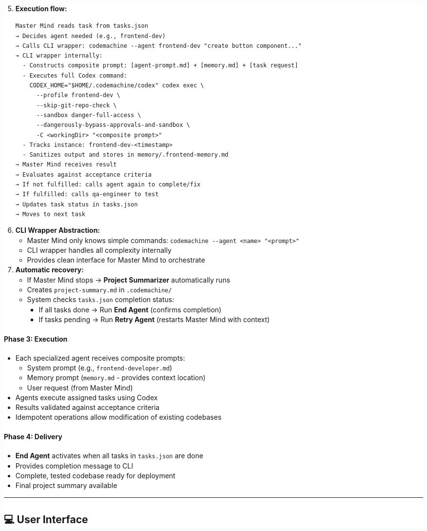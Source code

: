 5. **Execution flow:**
   ```
   Master Mind reads task from tasks.json
   → Decides agent needed (e.g., frontend-dev)
   → Calls CLI wrapper: codemachine --agent frontend-dev "create button component..."
   → CLI wrapper internally:
     - Constructs composite prompt: [agent-prompt.md] + [memory.md] + [task request]
     - Executes full Codex command:
       CODEX_HOME="$HOME/.codemachine/codex" codex exec \
         --profile frontend-dev \
         --skip-git-repo-check \
         --sandbox danger-full-access \
         --dangerously-bypass-approvals-and-sandbox \
         -C <workingDir> "<composite prompt>"
     - Tracks instance: frontend-dev-<timestamp>
     - Sanitizes output and stores in memory/.frontend-memory.md
   → Master Mind receives result
   → Evaluates against acceptance criteria
   → If not fulfilled: calls agent again to complete/fix
   → If fulfilled: calls qa-engineer to test
   → Updates task status in tasks.json
   → Moves to next task
   ```
6. **CLI Wrapper Abstraction:**
   - Master Mind only knows simple commands: `codemachine --agent <name> "<prompt>"`
   - CLI wrapper handles all complexity internally
   - Provides clean interface for Master Mind to orchestrate
7. **Automatic recovery:**
   - If Master Mind stops → **Project Summarizer** automatically runs
   - Creates `project-summary.md` in `.codemachine/`
   - System checks `tasks.json` completion status:
     - If all tasks done → Run **End Agent** (confirms completion)
     - If tasks pending → Run **Retry Agent** (restarts Master Mind with context)

#### Phase 3: Execution
- Each specialized agent receives composite prompts:
  - System prompt (e.g., `frontend-developer.md`)
  - Memory prompt (`memory.md` - provides context location)
  - User request (from Master Mind)
- Agents execute assigned tasks using Codex
- Results validated against acceptance criteria
- Idempotent operations allow modification of existing codebases

#### Phase 4: Delivery
- **End Agent** activates when all tasks in `tasks.json` are done
- Provides completion message to CLI
- Complete, tested codebase ready for deployment
- Final project summary available

---

## 💻 User Interface
